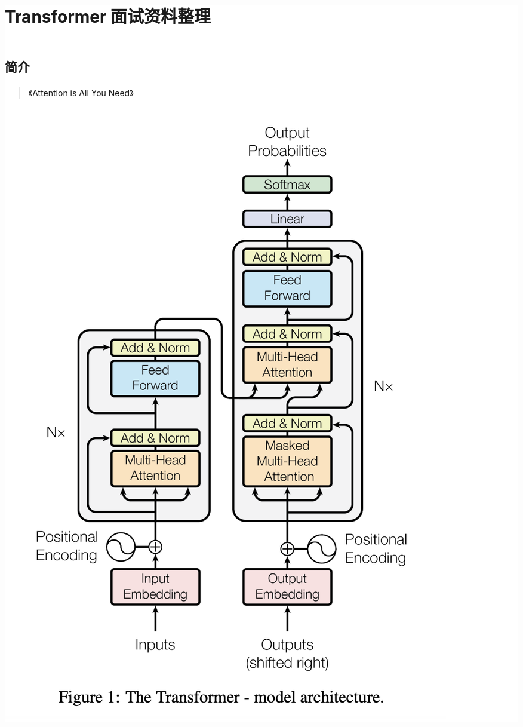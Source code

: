 
# Transformer 面试资料整理

---

## 简介

> [《Attention is All You Need》](https://arxiv.org/pdf/1706.03762)

![](./assets/transformer.png)
